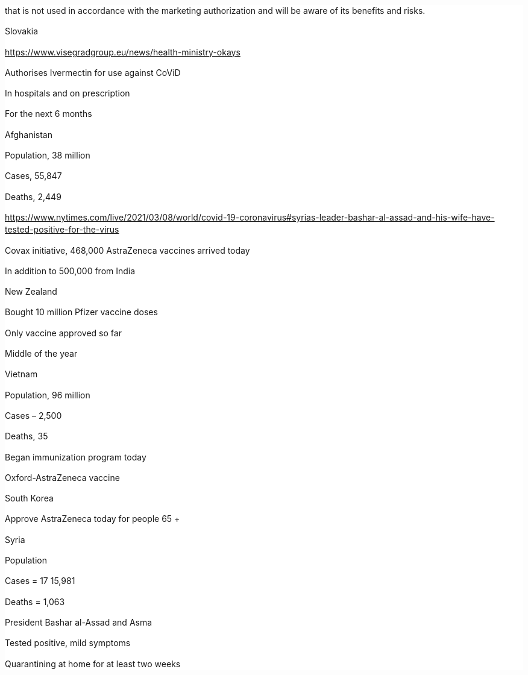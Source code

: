 that is not used in accordance with the marketing authorization and will be aware of its benefits and risks.

Slovakia

https://www.visegradgroup.eu/news/health-ministry-okays

Authorises Ivermectin for use against CoViD

In hospitals and on prescription

For the next 6 months

Afghanistan

Population, 38 million

Cases, 55,847

Deaths, 2,449

https://www.nytimes.com/live/2021/03/08/world/covid-19-coronavirus#syrias-leader-bashar-al-assad-and-his-wife-have-tested-positive-for-the-virus

Covax initiative, 468,000 AstraZeneca vaccines arrived today

In addition to 500,000 from India

New Zealand

Bought 10 million Pfizer vaccine doses

Only vaccine approved so far

Middle of the year

Vietnam

Population, 96 million

Cases – 2,500

Deaths, 35

Began immunization program today

Oxford-AstraZeneca vaccine

South Korea

Approve AstraZeneca today for people 65 +

Syria

Population

Cases = 17 15,981

Deaths = 1,063

President Bashar al-Assad and Asma

Tested positive, mild symptoms

Quarantining at home for at least two weeks
